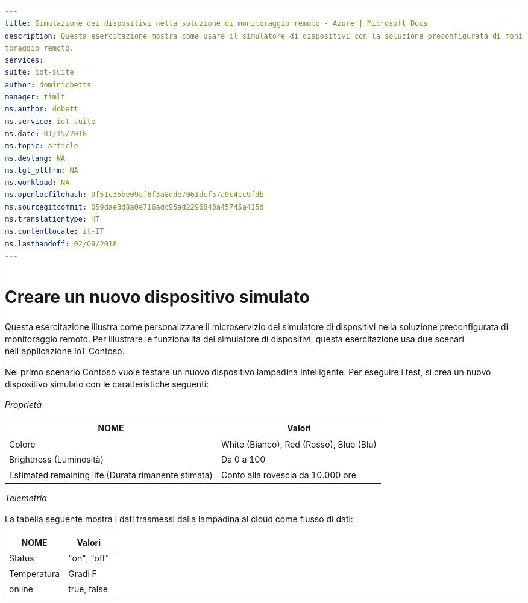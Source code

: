 ```yaml
---
title: Simulazione dei dispositivi nella soluzione di monitoraggio remoto - Azure | Microsoft Docs
description: Questa esercitazione mostra come usare il simulatore di dispositivi con la soluzione preconfigurata di monitoraggio remoto.
services: 
suite: iot-suite
author: dominicbetts
manager: timlt
ms.author: dobett
ms.service: iot-suite
ms.date: 01/15/2018
ms.topic: article
ms.devlang: NA
ms.tgt_pltfrm: NA
ms.workload: NA
ms.openlocfilehash: 9f51c35be09af6f3a8dde7061dcf57a9c4cc9fdb
ms.sourcegitcommit: 059dae3d8a0e716adc95ad2296843a45745a415d
ms.translationtype: HT
ms.contentlocale: it-IT
ms.lasthandoff: 02/09/2018
---
```

# <a name="create-a-new-simulated-device"></a>Creare un nuovo dispositivo simulato

Questa esercitazione illustra come personalizzare il microservizio del simulatore di dispositivi nella soluzione preconfigurata di monitoraggio remoto. Per illustrare le funzionalità del simulatore di dispositivi, questa esercitazione usa due scenari nell'applicazione IoT Contoso.

Nel primo scenario Contoso vuole testare un nuovo dispositivo lampadina intelligente. Per eseguire i test, si crea un nuovo dispositivo simulato con le caratteristiche seguenti:

*Proprietà*

| NOME                     | Valori                      |
| ------------------------ | --------------------------- |
| Colore                    | White (Bianco), Red (Rosso), Blue (Blu)            |
| Brightness (Luminosità)               | Da 0 a 100                    |
| Estimated remaining life (Durata rimanente stimata) | Conto alla rovescia da 10.000 ore |

*Telemetria*

La tabella seguente mostra i dati trasmessi dalla lampadina al cloud come flusso di dati:

| NOME   | Valori      |
| ------ | ----------- |
| Status | "on", "off" |
| Temperatura | Gradi F |
| online | true, false |
